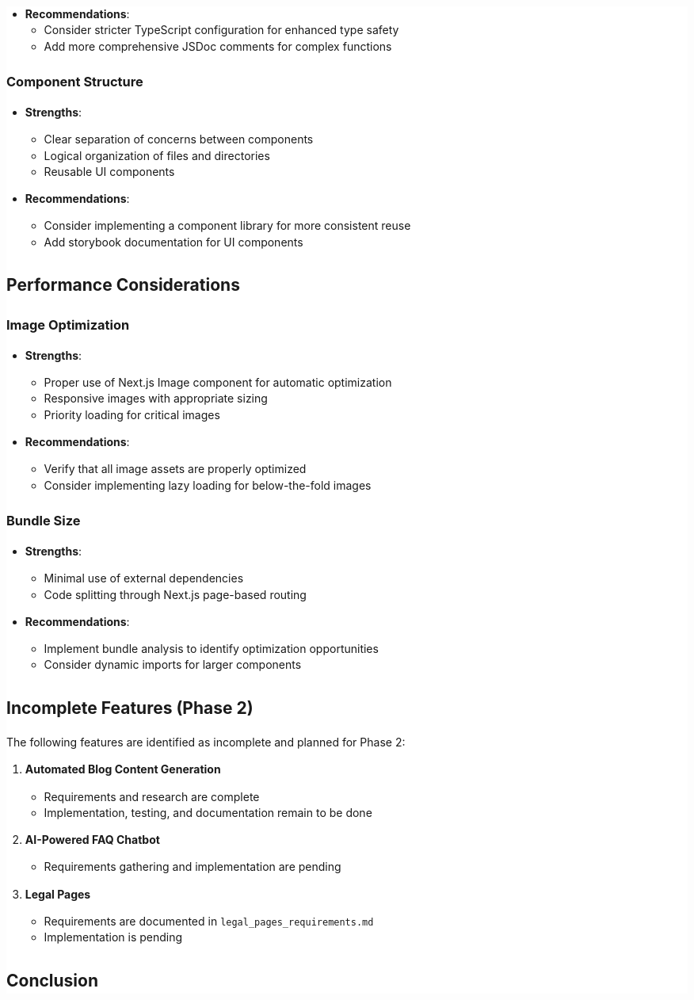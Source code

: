 - **Recommendations**:
  - Consider stricter TypeScript configuration for enhanced type safety
  - Add more comprehensive JSDoc comments for complex functions

### Component Structure
- **Strengths**:
  - Clear separation of concerns between components
  - Logical organization of files and directories
  - Reusable UI components

- **Recommendations**:
  - Consider implementing a component library for more consistent reuse
  - Add storybook documentation for UI components

## Performance Considerations

### Image Optimization
- **Strengths**:
  - Proper use of Next.js Image component for automatic optimization
  - Responsive images with appropriate sizing
  - Priority loading for critical images

- **Recommendations**:
  - Verify that all image assets are properly optimized
  - Consider implementing lazy loading for below-the-fold images

### Bundle Size
- **Strengths**:
  - Minimal use of external dependencies
  - Code splitting through Next.js page-based routing

- **Recommendations**:
  - Implement bundle analysis to identify optimization opportunities
  - Consider dynamic imports for larger components

## Incomplete Features (Phase 2)

The following features are identified as incomplete and planned for Phase 2:

1. **Automated Blog Content Generation**
   - Requirements and research are complete
   - Implementation, testing, and documentation remain to be done

2. **AI-Powered FAQ Chatbot**
   - Requirements gathering and implementation are pending

3. **Legal Pages**
   - Requirements are documented in `legal_pages_requirements.md`
   - Implementation is pending

## Conclusion
